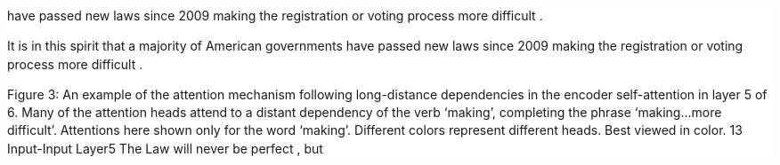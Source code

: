 have
passed
new
laws
since
2009
making
the
registration
or
voting
process
more
difficult
.







It
is
in
this
spirit
that
a
majority
of
American
governments
have
passed
new
laws
since
2009
making
the
registration
or
voting
process
more
difficult
.







Figure 3: An example of the attention mechanism following long-distance dependencies in the
encoder self-attention in layer 5 of 6. Many of the attention heads attend to a distant dependency of
the verb ‘making’, completing the phrase ‘making...more difficult’. Attentions here shown only for
the word ‘making’. Different colors represent different heads. Best viewed in color.
13
Input-Input Layer5
The
Law
will
never
be
perfect
,
but